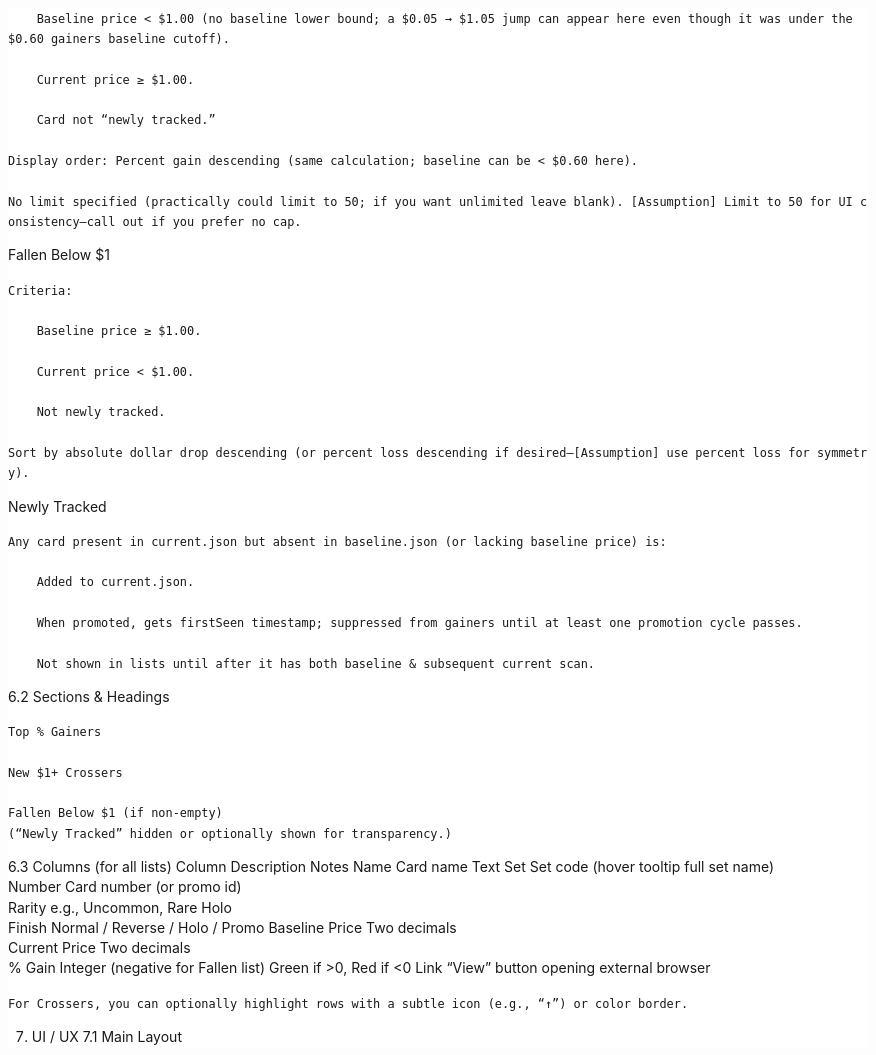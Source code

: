         Baseline price < $1.00 (no baseline lower bound; a $0.05 → $1.05 jump can appear here even though it was under the $0.60 gainers baseline cutoff).

        Current price ≥ $1.00.

        Card not “newly tracked.”

    Display order: Percent gain descending (same calculation; baseline can be < $0.60 here).

    No limit specified (practically could limit to 50; if you want unlimited leave blank). [Assumption] Limit to 50 for UI consistency—call out if you prefer no cap.

Fallen Below $1

    Criteria:

        Baseline price ≥ $1.00.

        Current price < $1.00.

        Not newly tracked.

    Sort by absolute dollar drop descending (or percent loss descending if desired—[Assumption] use percent loss for symmetry).

Newly Tracked

    Any card present in current.json but absent in baseline.json (or lacking baseline price) is:

        Added to current.json.

        When promoted, gets firstSeen timestamp; suppressed from gainers until at least one promotion cycle passes.

        Not shown in lists until after it has both baseline & subsequent current scan.

6.2 Sections & Headings

    Top % Gainers

    New $1+ Crossers

    Fallen Below $1 (if non-empty)
    (“Newly Tracked” hidden or optionally shown for transparency.)

6.3 Columns (for all lists)
Column	Description	Notes
Name	Card name	Text
Set	Set code (hover tooltip full set name)	
Number	Card number (or promo id)	
Rarity	e.g., Uncommon, Rare Holo	
Finish	Normal / Reverse / Holo / Promo	
Baseline Price	Two decimals	
Current Price	Two decimals	
% Gain	Integer (negative for Fallen list)	Green if >0, Red if <0
Link	“View” button opening external browser	

    For Crossers, you can optionally highlight rows with a subtle icon (e.g., “↑”) or color border.

7. UI / UX
7.1 Main Layout

